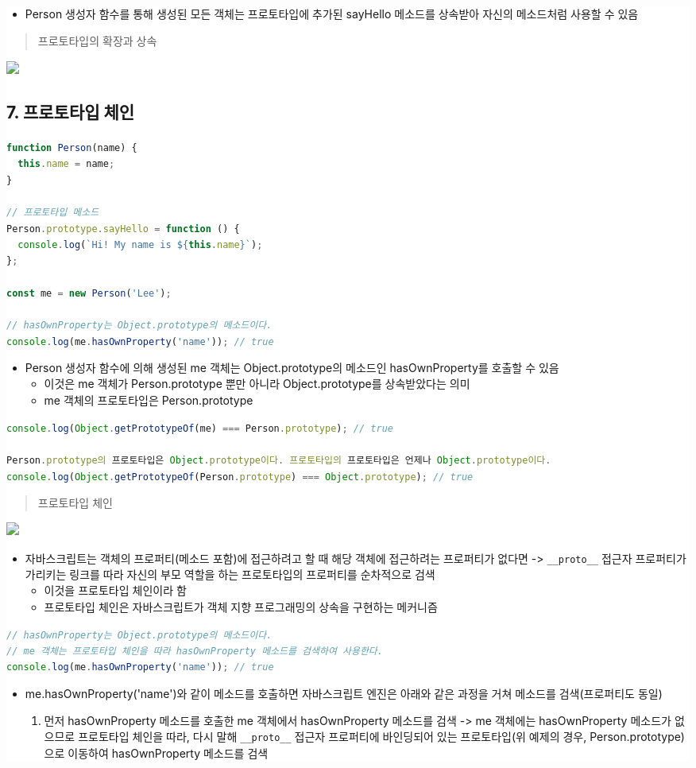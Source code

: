 - Person 생성자 함수를 통해 생성된 모든 객체는 프로토타입에 추가된 sayHello 메소드를 상속받아 자신의 메소드처럼 사용할 수 있음

> 프로토타입의 확장과 상속

![](https://poiemaweb.com/assets/fs-images/18-23.png)

## 7. 프로토타입 체인

```javascript
function Person(name) {
  this.name = name;
}

// 프로토타입 메소드
Person.prototype.sayHello = function () {
  console.log(`Hi! My name is ${this.name}`);
};

const me = new Person('Lee');

// hasOwnProperty는 Object.prototype의 메소드이다.
console.log(me.hasOwnProperty('name')); // true
```

- Person 생성자 함수에 의해 생성된 me 객체는 Object.prototype의 메소드인 hasOwnProperty를 호출할 수 있음
  - 이것은 me 객체가 Person.prototype 뿐만 아니라 Object.prototype를 상속받았다는 의미
  - me 객체의 프로토타입은 Person.prototype

```javascript
console.log(Object.getPrototypeOf(me) === Person.prototype); // true

Person.prototype의 프로토타입은 Object.prototype이다. 프로토타입의 프로토타입은 언제나 Object.prototype이다.
console.log(Object.getPrototypeOf(Person.prototype) === Object.prototype); // true
```

> 프로토타입 체인

![](https://poiemaweb.com/assets/fs-images/18-24.png)

- 자바스크립트는 객체의 프로퍼티(메소드 포함)에 접근하려고 할 때 해당 객체에 접근하려는 프로퍼티가 없다면 ->
  `__proto__` 접근자 프로퍼티가 가리키는 링크를 따라 자신의 부모 역할을 하는 프로토타입의 프로퍼티를 순차적으로 검색
  - 이것을 프로토타입 체인이라 함
  - 프로토타입 체인은 자바스크립트가 객체 지향 프로그래밍의 상속을 구현하는 메커니즘

```javascript
// hasOwnProperty는 Object.prototype의 메소드이다.
// me 객체는 프로토타입 체인을 따라 hasOwnProperty 메소드를 검색하여 사용한다.
console.log(me.hasOwnProperty('name')); // true
```

- me.hasOwnProperty('name')와 같이 메소드를 호출하면 자바스크립트 엔진은 아래와 같은 과정을 거쳐 메소드를 검색(프로퍼티도 동일)

  1. 먼저 hasOwnProperty 메소드를 호출한 me 객체에서 hasOwnProperty 메소드를 검색 -> me 객체에는 hasOwnProperty 메소드가 없으므로 프로토타입 체인을 따라, 다시 말해 `__proto__` 접근자 프로퍼티에 바인딩되어 있는 프로토타입(위 예제의 경우, Person.prototype)으로 이동하여 hasOwnProperty 메소드를 검색
